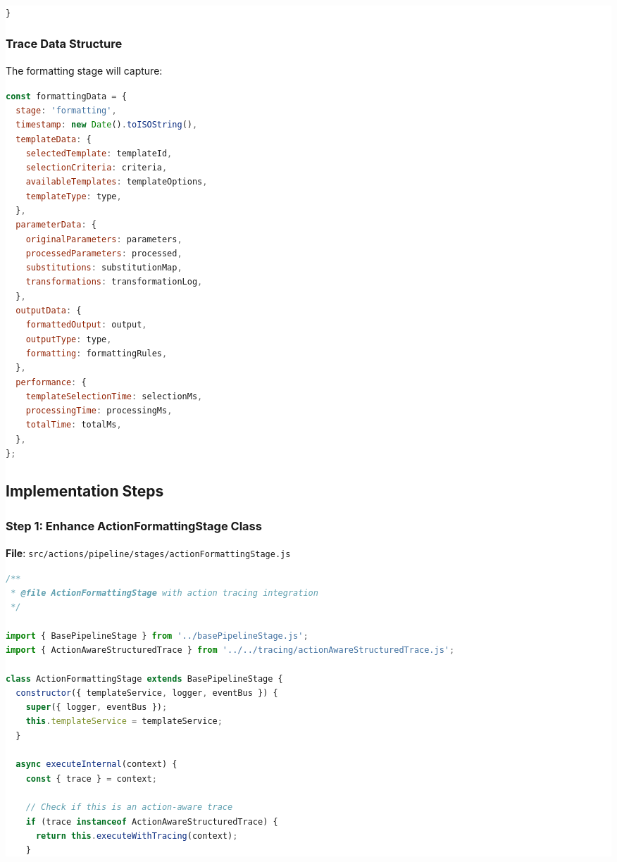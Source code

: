 ```javascript
}
```

### Trace Data Structure

The formatting stage will capture:

```javascript
const formattingData = {
  stage: 'formatting',
  timestamp: new Date().toISOString(),
  templateData: {
    selectedTemplate: templateId,
    selectionCriteria: criteria,
    availableTemplates: templateOptions,
    templateType: type,
  },
  parameterData: {
    originalParameters: parameters,
    processedParameters: processed,
    substitutions: substitutionMap,
    transformations: transformationLog,
  },
  outputData: {
    formattedOutput: output,
    outputType: type,
    formatting: formattingRules,
  },
  performance: {
    templateSelectionTime: selectionMs,
    processingTime: processingMs,
    totalTime: totalMs,
  },
};
```

## Implementation Steps

### Step 1: Enhance ActionFormattingStage Class

**File**: `src/actions/pipeline/stages/actionFormattingStage.js`

```javascript
/**
 * @file ActionFormattingStage with action tracing integration
 */

import { BasePipelineStage } from '../basePipelineStage.js';
import { ActionAwareStructuredTrace } from '../../tracing/actionAwareStructuredTrace.js';

class ActionFormattingStage extends BasePipelineStage {
  constructor({ templateService, logger, eventBus }) {
    super({ logger, eventBus });
    this.templateService = templateService;
  }

  async executeInternal(context) {
    const { trace } = context;

    // Check if this is an action-aware trace
    if (trace instanceof ActionAwareStructuredTrace) {
      return this.executeWithTracing(context);
    }

```